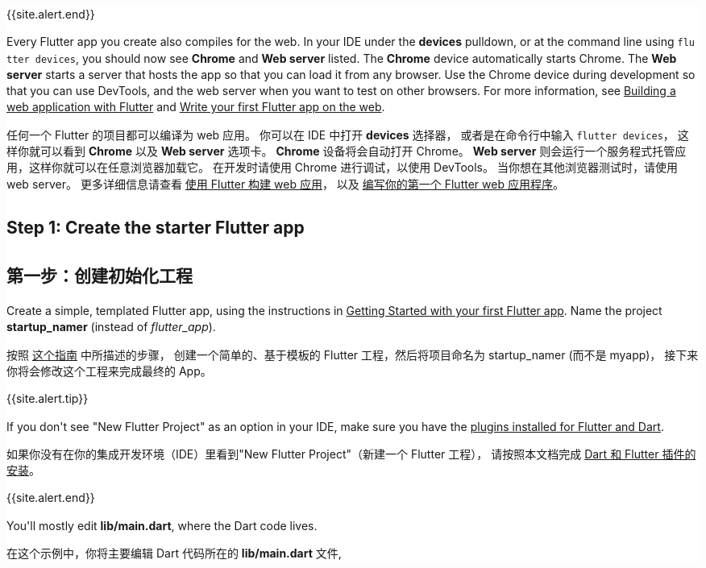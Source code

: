 {{site.alert.end}}

Every Flutter app you
create also compiles for the web. In your IDE under
the **devices** pulldown, or at the command line
using `flutter devices`, you should now see **Chrome**
and **Web server** listed. The **Chrome** device
automatically starts Chrome. The **Web server**
starts a server that hosts the app so that you can
load it from any browser. Use the Chrome device during
development so that you can use DevTools,
and the web server when you want to test on
other browsers. For more information,
see [Building a web application with Flutter][]
and [Write your first Flutter app on the web][codelab-web].

任何一个 Flutter 的项目都可以编译为 web 应用。
你可以在 IDE 中打开 **devices** 选择器，
或者是在命令行中输入 `flutter devices`，
这样你就可以看到 **Chrome** 以及 **Web server** 选项卡。
**Chrome** 设备将会自动打开 Chrome。
**Web server** 则会运行一个服务程式托管应用，这样你就可以在任意浏览器加载它。
在开发时请使用 Chrome 进行调试，以使用 DevTools。
当你想在其他浏览器测试时，请使用 web server。
更多详细信息请查看 [使用 Flutter 构建 web 应用][Building a web application with Flutter]，
以及 [编写你的第一个 Flutter web 应用程序][codelab-web]。

## Step 1: Create the starter Flutter app

## 第一步：创建初始化工程

<?code-excerpt path-base="codelabs/startup_namer_null_safety/step1_base"?>

Create a simple, templated Flutter app, using the instructions in
[Getting Started with your first Flutter app][].
Name the project **startup_namer** (instead of _flutter_app_).

按照 [这个指南][Getting Started with your first Flutter app] 中所描述的步骤，
创建一个简单的、基于模板的 Flutter 工程，然后将项目命名为 startup_namer (而不是 myapp)，
接下来你将会修改这个工程来完成最终的 App。

{{site.alert.tip}}

  If you don't see "New Flutter Project" as an option in your IDE, make
  sure you have the [plugins installed for Flutter and Dart][].
  
  如果你没有在你的集成开发环境（IDE）里看到"New Flutter Project"（新建一个 Flutter 工程），
  请按照本文档完成 [Dart 和 Flutter 插件的安装][plugins installed for Flutter and Dart]。
  
{{site.alert.end}}

You'll mostly edit **lib/main.dart**,
where the Dart code lives.

在这个示例中，你将主要编辑 Dart 代码所在的 **lib/main.dart** 文件,


[an editor]: /docs/get-started/editor
[Android]: install/macos#set-up-your-android-device
[Android emulator]: install/macos#set-up-the-android-emulator
[Building a web application with Flutter]: /web
[DevTools]: /docs/development/tools/devtools
[enabled web]: /docs/get-started/web
[enforces privacy]: {{site.dart-site}}/guides/language/language-tour#libraries-and-visibility
[english_words]: {{site.pub}}/packages/english_words
[Flutter SDK]: /docs/get-started/install
[Getting Started with your first Flutter app]: /docs/get-started/test-drive#create-app
[Google Developers Codelabs]: {{site.codelabs}}
[hot reload]: /docs/get-started/test-drive
[in the way your IDE describes]: /docs/get-started/test-drive
[Icons]: https://fonts.google.com/icons
[iOS]: install/macos#deploy-to-ios-devices
[iOS simulator]: install/macos#set-up-the-ios-simulator
[Material]: {{site.material}}/guidelines
[Part 1]: {{site.codelabs}}/codelabs/first-flutter-app-pt1
[part 2]: {{site.codelabs}}/codelabs/first-flutter-app-pt2
[plugins installed for Flutter and Dart]: /docs/get-started/editor
[pub.dev]: {{site.pub}}
[`Scaffold`]: {{site.api}}/flutter/material/Scaffold-class.html
[`State`]: {{site.api}}/flutter/widgets/State-class.html
[codelab-web]: /docs/get-started/codelab-web
